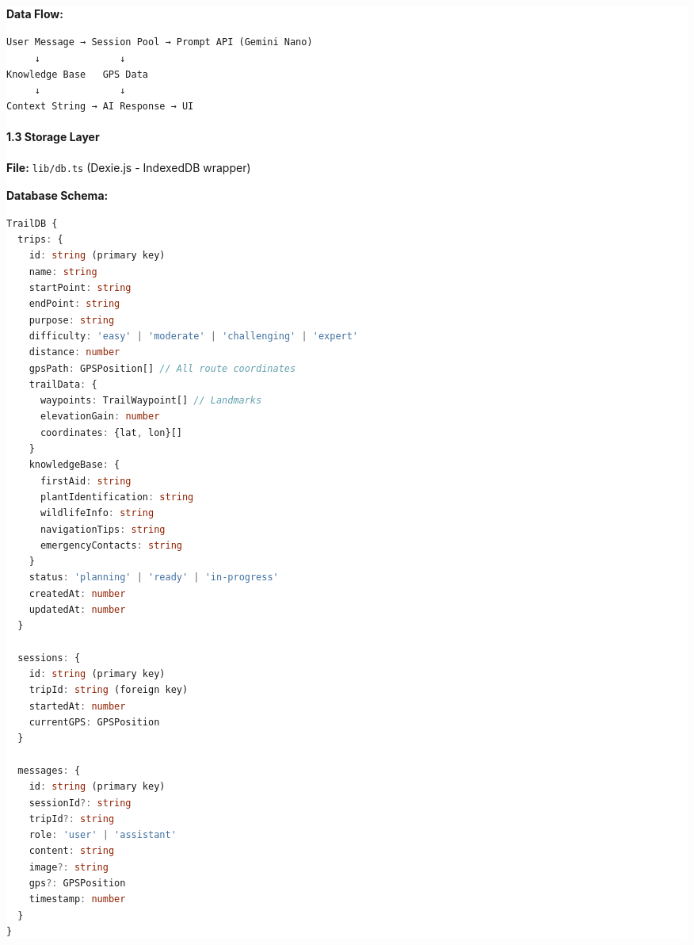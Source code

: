 **Data Flow:**
```
User Message → Session Pool → Prompt API (Gemini Nano)
     ↓              ↓
Knowledge Base   GPS Data
     ↓              ↓
Context String → AI Response → UI
```

#### 1.3 Storage Layer

**File:** `lib/db.ts` (Dexie.js - IndexedDB wrapper)

**Database Schema:**
```typescript
TrailDB {
  trips: {
    id: string (primary key)
    name: string
    startPoint: string
    endPoint: string
    purpose: string
    difficulty: 'easy' | 'moderate' | 'challenging' | 'expert'
    distance: number
    gpsPath: GPSPosition[] // All route coordinates
    trailData: {
      waypoints: TrailWaypoint[] // Landmarks
      elevationGain: number
      coordinates: {lat, lon}[]
    }
    knowledgeBase: {
      firstAid: string
      plantIdentification: string
      wildlifeInfo: string
      navigationTips: string
      emergencyContacts: string
    }
    status: 'planning' | 'ready' | 'in-progress'
    createdAt: number
    updatedAt: number
  }
  
  sessions: {
    id: string (primary key)
    tripId: string (foreign key)
    startedAt: number
    currentGPS: GPSPosition
  }
  
  messages: {
    id: string (primary key)
    sessionId?: string
    tripId?: string
    role: 'user' | 'assistant'
    content: string
    image?: string
    gps?: GPSPosition
    timestamp: number
  }
}
```
